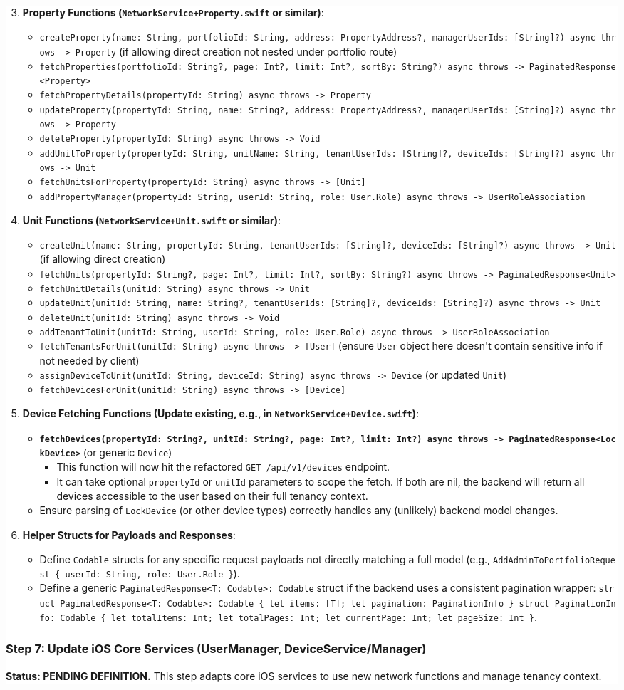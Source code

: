 3.  **Property Functions (`NetworkService+Property.swift` or similar)**:
    *   `createProperty(name: String, portfolioId: String, address: PropertyAddress?, managerUserIds: [String]?) async throws -> Property` (if allowing direct creation not nested under portfolio route)
    *   `fetchProperties(portfolioId: String?, page: Int?, limit: Int?, sortBy: String?) async throws -> PaginatedResponse<Property>`
    *   `fetchPropertyDetails(propertyId: String) async throws -> Property`
    *   `updateProperty(propertyId: String, name: String?, address: PropertyAddress?, managerUserIds: [String]?) async throws -> Property`
    *   `deleteProperty(propertyId: String) async throws -> Void`
    *   `addUnitToProperty(propertyId: String, unitName: String, tenantUserIds: [String]?, deviceIds: [String]?) async throws -> Unit`
    *   `fetchUnitsForProperty(propertyId: String) async throws -> [Unit]`
    *   `addPropertyManager(propertyId: String, userId: String, role: User.Role) async throws -> UserRoleAssociation`

4.  **Unit Functions (`NetworkService+Unit.swift` or similar)**:
    *   `createUnit(name: String, propertyId: String, tenantUserIds: [String]?, deviceIds: [String]?) async throws -> Unit` (if allowing direct creation)
    *   `fetchUnits(propertyId: String?, page: Int?, limit: Int?, sortBy: String?) async throws -> PaginatedResponse<Unit>`
    *   `fetchUnitDetails(unitId: String) async throws -> Unit`
    *   `updateUnit(unitId: String, name: String?, tenantUserIds: [String]?, deviceIds: [String]?) async throws -> Unit`
    *   `deleteUnit(unitId: String) async throws -> Void`
    *   `addTenantToUnit(unitId: String, userId: String, role: User.Role) async throws -> UserRoleAssociation`
    *   `fetchTenantsForUnit(unitId: String) async throws -> [User]` (ensure `User` object here doesn't contain sensitive info if not needed by client)
    *   `assignDeviceToUnit(unitId: String, deviceId: String) async throws -> Device` (or updated `Unit`)
    *   `fetchDevicesForUnit(unitId: String) async throws -> [Device]`

5.  **Device Fetching Functions (Update existing, e.g., in `NetworkService+Device.swift`)**:
    *   **`fetchDevices(propertyId: String?, unitId: String?, page: Int?, limit: Int?) async throws -> PaginatedResponse<LockDevice>`** (or generic `Device`)
        *   This function will now hit the refactored `GET /api/v1/devices` endpoint.
        *   It can take optional `propertyId` or `unitId` parameters to scope the fetch. If both are nil, the backend will return all devices accessible to the user based on their full tenancy context.
    *   Ensure parsing of `LockDevice` (or other device types) correctly handles any (unlikely) backend model changes.

6.  **Helper Structs for Payloads and Responses**:
    *   Define `Codable` structs for any specific request payloads not directly matching a full model (e.g., `AddAdminToPortfolioRequest { userId: String, role: User.Role }`).
    *   Define a generic `PaginatedResponse<T: Codable>: Codable` struct if the backend uses a consistent pagination wrapper: `struct PaginatedResponse<T: Codable>: Codable { let items: [T]; let pagination: PaginationInfo } struct PaginationInfo: Codable { let totalItems: Int; let totalPages: Int; let currentPage: Int; let pageSize: Int }`.

### Step 7: Update iOS Core Services (UserManager, DeviceService/Manager)

**Status: PENDING DEFINITION.** This step adapts core iOS services to use new network functions and manage tenancy context.
